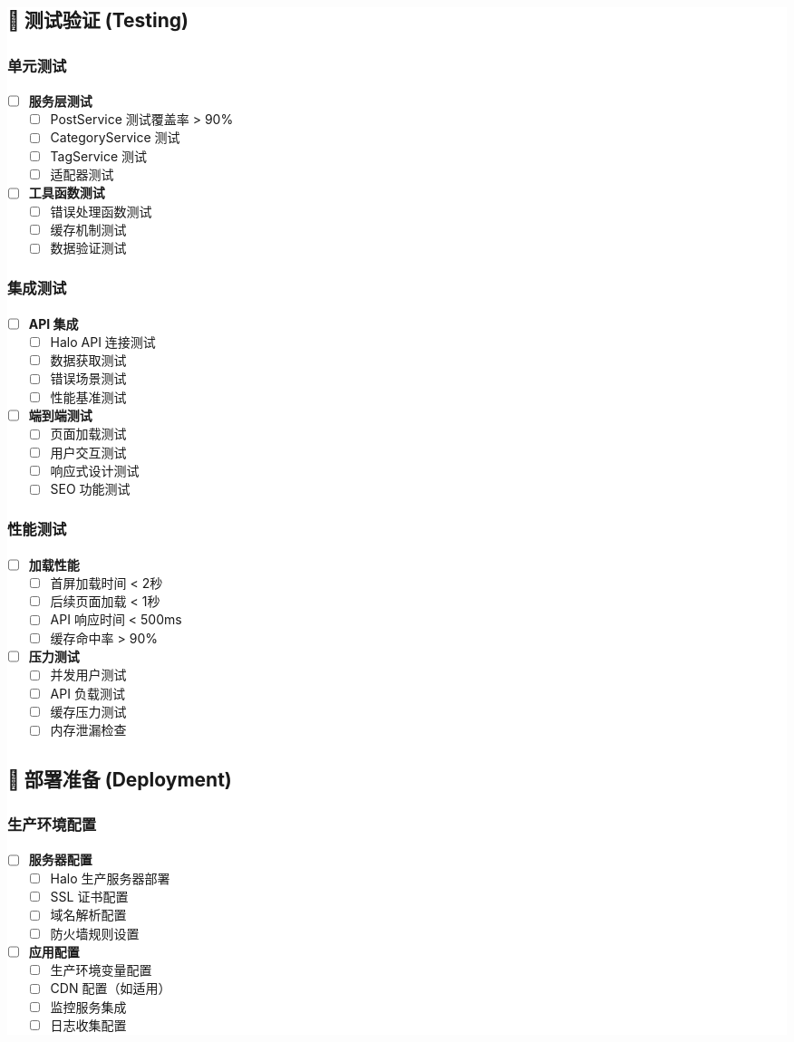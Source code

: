 ## 🧪 测试验证 (Testing)

### 单元测试
- [ ] **服务层测试**
  - [ ] PostService 测试覆盖率 > 90%
  - [ ] CategoryService 测试
  - [ ] TagService 测试
  - [ ] 适配器测试

- [ ] **工具函数测试**
  - [ ] 错误处理函数测试
  - [ ] 缓存机制测试
  - [ ] 数据验证测试

### 集成测试
- [ ] **API 集成**
  - [ ] Halo API 连接测试
  - [ ] 数据获取测试
  - [ ] 错误场景测试
  - [ ] 性能基准测试

- [ ] **端到端测试**
  - [ ] 页面加载测试
  - [ ] 用户交互测试
  - [ ] 响应式设计测试
  - [ ] SEO 功能测试

### 性能测试
- [ ] **加载性能**
  - [ ] 首屏加载时间 < 2秒
  - [ ] 后续页面加载 < 1秒
  - [ ] API 响应时间 < 500ms
  - [ ] 缓存命中率 > 90%

- [ ] **压力测试**
  - [ ] 并发用户测试
  - [ ] API 负载测试
  - [ ] 缓存压力测试
  - [ ] 内存泄漏检查

## 🚀 部署准备 (Deployment)

### 生产环境配置
- [ ] **服务器配置**
  - [ ] Halo 生产服务器部署
  - [ ] SSL 证书配置
  - [ ] 域名解析配置
  - [ ] 防火墙规则设置

- [ ] **应用配置**
  - [ ] 生产环境变量配置
  - [ ] CDN 配置（如适用）
  - [ ] 监控服务集成
  - [ ] 日志收集配置
